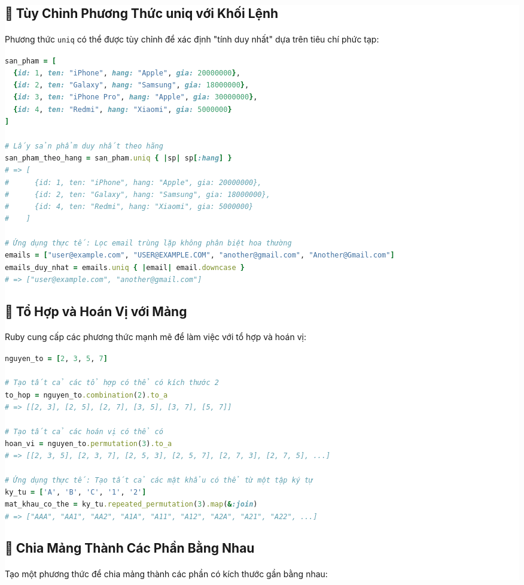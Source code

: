 ```ruby
```

## 🧠 Tùy Chỉnh Phương Thức uniq với Khối Lệnh

Phương thức `uniq` có thể được tùy chỉnh để xác định "tính duy nhất" dựa trên tiêu chí phức tạp:

```ruby
san_pham = [
  {id: 1, ten: "iPhone", hang: "Apple", gia: 20000000},
  {id: 2, ten: "Galaxy", hang: "Samsung", gia: 18000000},
  {id: 3, ten: "iPhone Pro", hang: "Apple", gia: 30000000},
  {id: 4, ten: "Redmi", hang: "Xiaomi", gia: 5000000}
]

# Lấy sản phẩm duy nhất theo hãng
san_pham_theo_hang = san_pham.uniq { |sp| sp[:hang] }
# => [
#      {id: 1, ten: "iPhone", hang: "Apple", gia: 20000000},
#      {id: 2, ten: "Galaxy", hang: "Samsung", gia: 18000000},
#      {id: 4, ten: "Redmi", hang: "Xiaomi", gia: 5000000}
#    ]

# Ứng dụng thực tế: Lọc email trùng lặp không phân biệt hoa thường
emails = ["user@example.com", "USER@EXAMPLE.COM", "another@gmail.com", "Another@Gmail.com"]
emails_duy_nhat = emails.uniq { |email| email.downcase }
# => ["user@example.com", "another@gmail.com"]
```

## 🧮 Tổ Hợp và Hoán Vị với Mảng

Ruby cung cấp các phương thức mạnh mẽ để làm việc với tổ hợp và hoán vị:

```ruby
nguyen_to = [2, 3, 5, 7]

# Tạo tất cả các tổ hợp có thể có kích thước 2
to_hop = nguyen_to.combination(2).to_a
# => [[2, 3], [2, 5], [2, 7], [3, 5], [3, 7], [5, 7]]

# Tạo tất cả các hoán vị có thể có
hoan_vi = nguyen_to.permutation(3).to_a
# => [[2, 3, 5], [2, 3, 7], [2, 5, 3], [2, 5, 7], [2, 7, 3], [2, 7, 5], ...]

# Ứng dụng thực tế: Tạo tất cả các mật khẩu có thể từ một tập ký tự
ky_tu = ['A', 'B', 'C', '1', '2']
mat_khau_co_the = ky_tu.repeated_permutation(3).map(&:join)
# => ["AAA", "AA1", "AA2", "A1A", "A11", "A12", "A2A", "A21", "A22", ...]
```

## 🔪 Chia Mảng Thành Các Phần Bằng Nhau

Tạo một phương thức để chia mảng thành các phần có kích thước gần bằng nhau:
